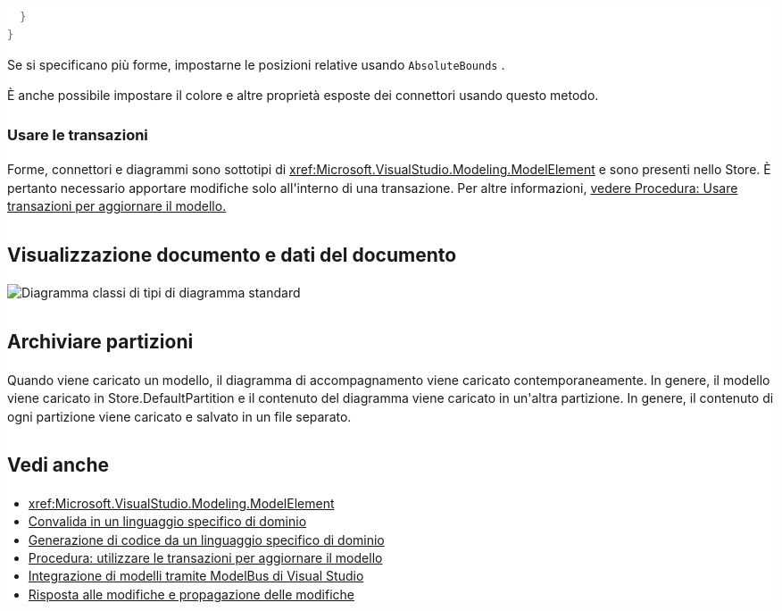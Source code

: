 ```csharp
  }
}
```

 Se si specificano più forme, impostarne le posizioni relative usando `AbsoluteBounds` .

 È anche possibile impostare il colore e altre proprietà esposte dei connettori usando questo metodo.

### <a name="use-transactions"></a>Usare le transazioni
 Forme, connettori e diagrammi sono sottotipi di <xref:Microsoft.VisualStudio.Modeling.ModelElement> e sono presenti nello Store. È pertanto necessario apportare modifiche solo all'interno di una transazione. Per altre informazioni, [vedere Procedura: Usare transazioni per aggiornare il modello.](../modeling/how-to-use-transactions-to-update-the-model.md)

## <a name="document-view-and-document-data"></a><a name="docdata"></a> Visualizzazione documento e dati del documento
 ![Diagramma classi di tipi di diagramma standard](../modeling/media/dsldiagramsanddocs.png)

## <a name="store-partitions"></a>Archiviare partizioni
 Quando viene caricato un modello, il diagramma di accompagnamento viene caricato contemporaneamente. In genere, il modello viene caricato in Store.DefaultPartition e il contenuto del diagramma viene caricato in un'altra partizione. In genere, il contenuto di ogni partizione viene caricato e salvato in un file separato.

## <a name="see-also"></a>Vedi anche

- <xref:Microsoft.VisualStudio.Modeling.ModelElement>
- [Convalida in un linguaggio specifico di dominio](../modeling/validation-in-a-domain-specific-language.md)
- [Generazione di codice da un linguaggio specifico di dominio](../modeling/generating-code-from-a-domain-specific-language.md)
- [Procedura: utilizzare le transazioni per aggiornare il modello](../modeling/how-to-use-transactions-to-update-the-model.md)
- [Integrazione di modelli tramite ModelBus di Visual Studio](../modeling/integrating-models-by-using-visual-studio-modelbus.md)
- [Risposta alle modifiche e propagazione delle modifiche](../modeling/responding-to-and-propagating-changes.md)
